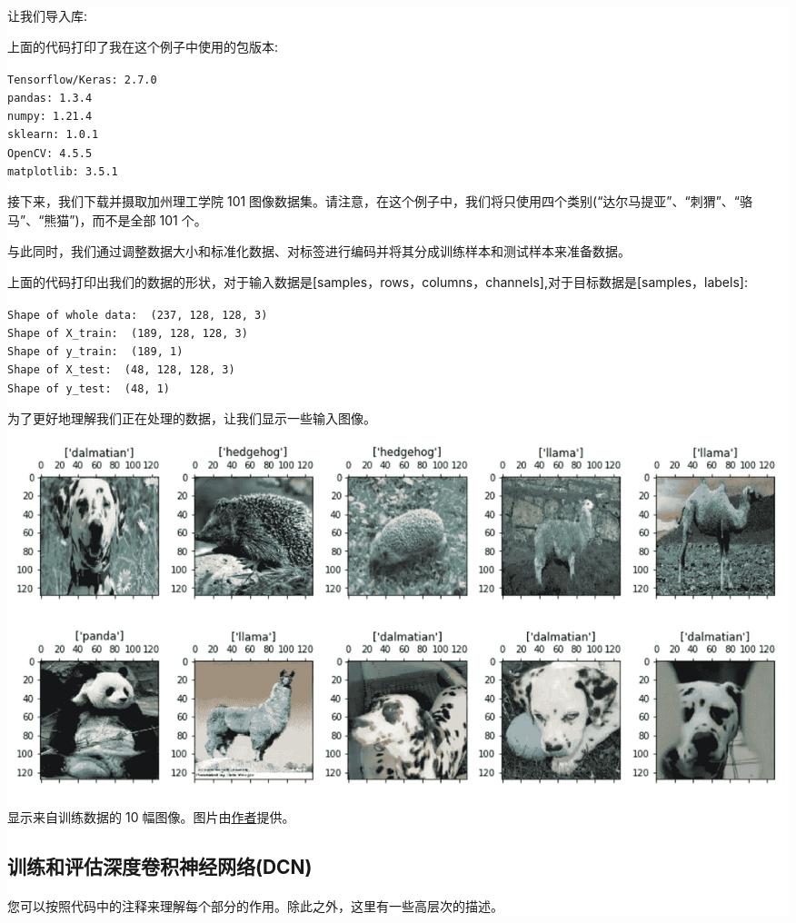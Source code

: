 让我们导入库:

上面的代码打印了我在这个例子中使用的包版本:

```
Tensorflow/Keras: 2.7.0
pandas: 1.3.4
numpy: 1.21.4
sklearn: 1.0.1
OpenCV: 4.5.5
matplotlib: 3.5.1
```

接下来，我们下载并摄取加州理工学院 101 图像数据集。请注意，在这个例子中，我们将只使用四个类别(“达尔马提亚”、“刺猬”、“骆马”、“熊猫”)，而不是全部 101 个。

与此同时，我们通过调整数据大小和标准化数据、对标签进行编码并将其分成训练样本和测试样本来准备数据。

上面的代码打印出我们的数据的形状，对于输入数据是[samples，rows，columns，channels],对于目标数据是[samples，labels]:

```
Shape of whole data:  (237, 128, 128, 3)
Shape of X_train:  (189, 128, 128, 3)
Shape of y_train:  (189, 1)
Shape of X_test:  (48, 128, 128, 3)
Shape of y_test:  (48, 1)
```

为了更好地理解我们正在处理的数据，让我们显示一些输入图像。

![](img/80b83c9cc849d83b222df914197c8279.png)

显示来自训练数据的 10 幅图像。图片由[作者](https://medium.com/@solclover)提供。

## 训练和评估深度卷积神经网络(DCN)

您可以按照代码中的注释来理解每个部分的作用。除此之外，这里有一些高层次的描述。

